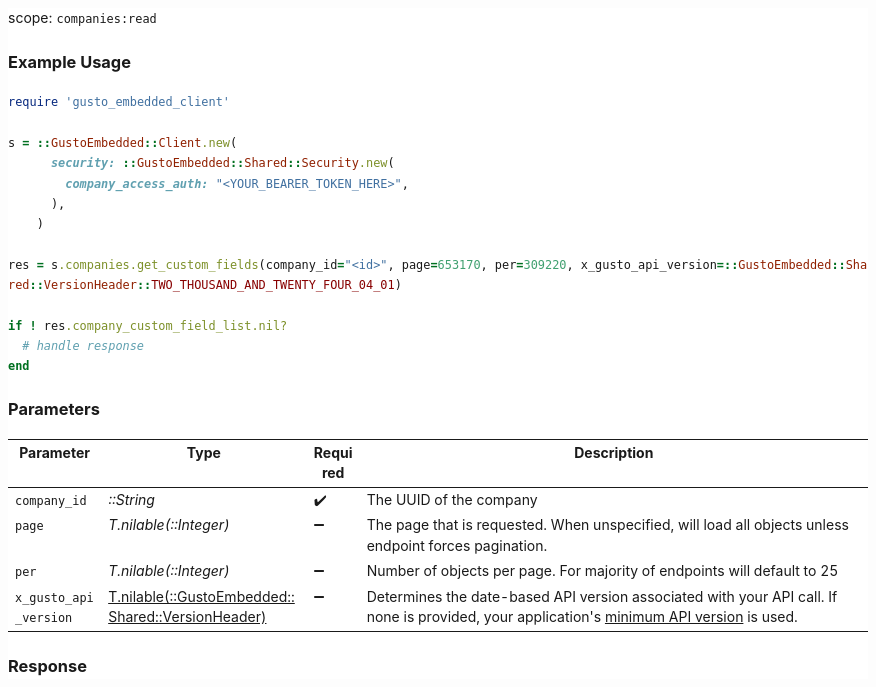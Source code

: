 scope: `companies:read`

### Example Usage

```ruby
require 'gusto_embedded_client'

s = ::GustoEmbedded::Client.new(
      security: ::GustoEmbedded::Shared::Security.new(
        company_access_auth: "<YOUR_BEARER_TOKEN_HERE>",
      ),
    )

res = s.companies.get_custom_fields(company_id="<id>", page=653170, per=309220, x_gusto_api_version=::GustoEmbedded::Shared::VersionHeader::TWO_THOUSAND_AND_TWENTY_FOUR_04_01)

if ! res.company_custom_field_list.nil?
  # handle response
end

```

### Parameters

| Parameter                                                                                                                                                                                                                    | Type                                                                                                                                                                                                                         | Required                                                                                                                                                                                                                     | Description                                                                                                                                                                                                                  |
| ---------------------------------------------------------------------------------------------------------------------------------------------------------------------------------------------------------------------------- | ---------------------------------------------------------------------------------------------------------------------------------------------------------------------------------------------------------------------------- | ---------------------------------------------------------------------------------------------------------------------------------------------------------------------------------------------------------------------------- | ---------------------------------------------------------------------------------------------------------------------------------------------------------------------------------------------------------------------------- |
| `company_id`                                                                                                                                                                                                                 | *::String*                                                                                                                                                                                                                   | :heavy_check_mark:                                                                                                                                                                                                           | The UUID of the company                                                                                                                                                                                                      |
| `page`                                                                                                                                                                                                                       | *T.nilable(::Integer)*                                                                                                                                                                                                       | :heavy_minus_sign:                                                                                                                                                                                                           | The page that is requested. When unspecified, will load all objects unless endpoint forces pagination.                                                                                                                       |
| `per`                                                                                                                                                                                                                        | *T.nilable(::Integer)*                                                                                                                                                                                                       | :heavy_minus_sign:                                                                                                                                                                                                           | Number of objects per page. For majority of endpoints will default to 25                                                                                                                                                     |
| `x_gusto_api_version`                                                                                                                                                                                                        | [T.nilable(::GustoEmbedded::Shared::VersionHeader)](../../models/shared/versionheader.md)                                                                                                                                    | :heavy_minus_sign:                                                                                                                                                                                                           | Determines the date-based API version associated with your API call. If none is provided, your application's [minimum API version](https://docs.gusto.com/embedded-payroll/docs/api-versioning#minimum-api-version) is used. |

### Response
